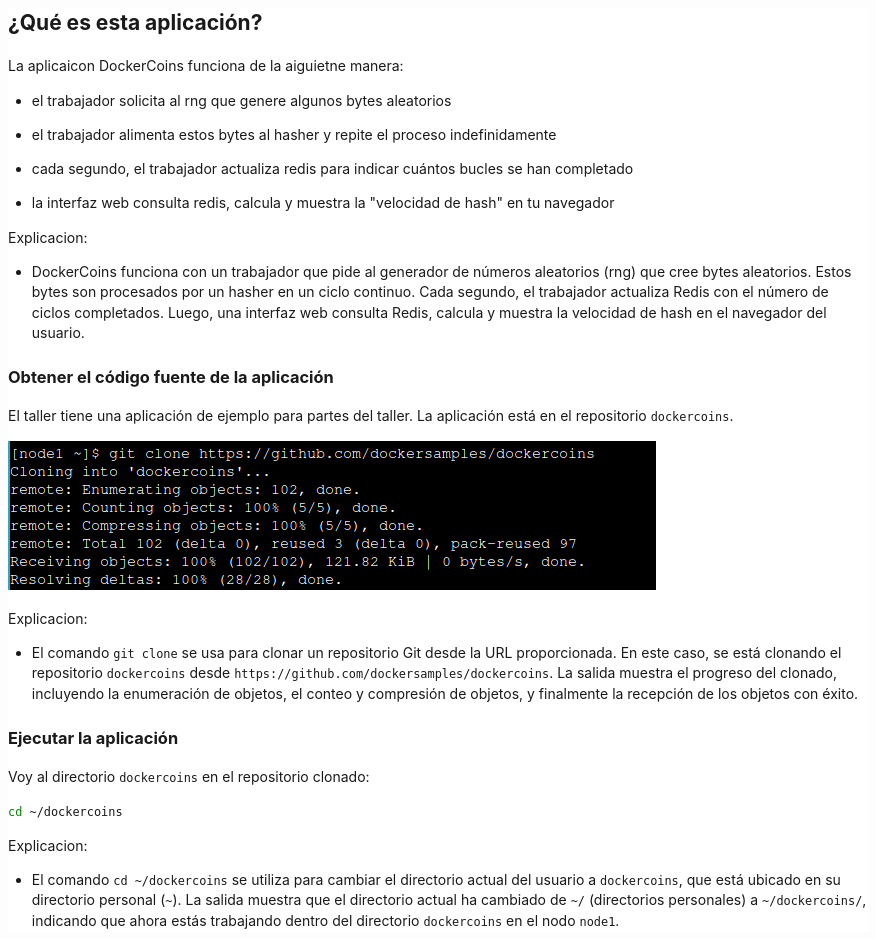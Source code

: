 ## ¿Qué es esta aplicación?

La aplicaicon DockerCoins funciona de la aiguietne manera:

- el trabajador solicita al rng que genere algunos bytes aleatorios

- el trabajador alimenta estos bytes al hasher
    y repite el proceso indefinidamente

- cada segundo, el trabajador actualiza redis para indicar cuántos bucles se han completado

- la interfaz web consulta redis, calcula y muestra la "velocidad de hash" en tu navegador

Explicacion: 

- DockerCoins funciona con un trabajador que pide al generador de números aleatorios (rng) que cree bytes aleatorios. Estos bytes son procesados por un hasher en un ciclo continuo. Cada segundo, el trabajador actualiza Redis con el número de ciclos completados. Luego, una interfaz web consulta Redis, calcula y muestra la velocidad de hash en el navegador del usuario.

### Obtener el código fuente de la aplicación

El taller tiene una aplicación de ejemplo para partes del taller. La aplicación está en el repositorio `dockercoins`.

![Descripcion](Imagenes/Untitled%205.png)

Explicacion:
- El comando `git clone` se usa para clonar un repositorio Git desde la URL proporcionada. En este caso, se está clonando el repositorio `dockercoins` desde `https://github.com/dockersamples/dockercoins`. La salida muestra el progreso del clonado, incluyendo la enumeración de objetos, el conteo y compresión de objetos, y finalmente la recepción de los objetos con éxito. 

### Ejecutar la aplicación

Voy al directorio `dockercoins` en el repositorio clonado:

```bash
cd ~/dockercoins
```

Explicacion:

- El comando `cd ~/dockercoins` se utiliza para cambiar el directorio actual del usuario a `dockercoins`, que está ubicado en su directorio personal (`~`). La salida muestra que el directorio actual ha cambiado de `~/` (directorios personales) a `~/dockercoins/`, indicando que ahora estás trabajando dentro del directorio `dockercoins` en el nodo `node1`.
